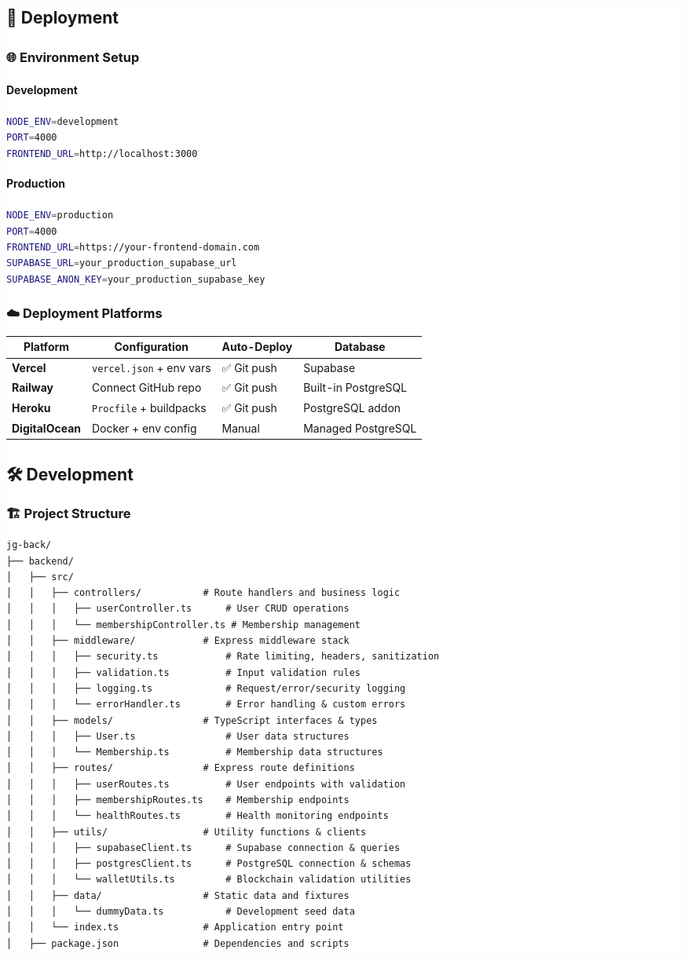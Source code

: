 ## 🚀 Deployment

### 🌐 **Environment Setup**

#### Development
```bash
NODE_ENV=development
PORT=4000
FRONTEND_URL=http://localhost:3000
```

#### Production
```bash
NODE_ENV=production
PORT=4000
FRONTEND_URL=https://your-frontend-domain.com
SUPABASE_URL=your_production_supabase_url
SUPABASE_ANON_KEY=your_production_supabase_key
```

### ☁️ **Deployment Platforms**

| Platform | Configuration | Auto-Deploy | Database |
|----------|--------------|-------------|-----------|
| **Vercel** | `vercel.json` + env vars | ✅ Git push | Supabase |
| **Railway** | Connect GitHub repo | ✅ Git push | Built-in PostgreSQL |
| **Heroku** | `Procfile` + buildpacks | ✅ Git push | PostgreSQL addon |
| **DigitalOcean** | Docker + env config | Manual | Managed PostgreSQL |

## 🛠️ Development

### 🏗️ **Project Structure**

```
jg-back/
├── backend/
│   ├── src/
│   │   ├── controllers/           # Route handlers and business logic
│   │   │   ├── userController.ts      # User CRUD operations
│   │   │   └── membershipController.ts # Membership management
│   │   ├── middleware/            # Express middleware stack
│   │   │   ├── security.ts            # Rate limiting, headers, sanitization
│   │   │   ├── validation.ts          # Input validation rules
│   │   │   ├── logging.ts             # Request/error/security logging
│   │   │   └── errorHandler.ts        # Error handling & custom errors
│   │   ├── models/                # TypeScript interfaces & types
│   │   │   ├── User.ts                # User data structures
│   │   │   └── Membership.ts          # Membership data structures
│   │   ├── routes/                # Express route definitions
│   │   │   ├── userRoutes.ts          # User endpoints with validation
│   │   │   ├── membershipRoutes.ts    # Membership endpoints
│   │   │   └── healthRoutes.ts        # Health monitoring endpoints
│   │   ├── utils/                 # Utility functions & clients
│   │   │   ├── supabaseClient.ts      # Supabase connection & queries
│   │   │   ├── postgresClient.ts      # PostgreSQL connection & schemas
│   │   │   └── walletUtils.ts         # Blockchain validation utilities
│   │   ├── data/                  # Static data and fixtures
│   │   │   └── dummyData.ts           # Development seed data
│   │   └── index.ts               # Application entry point
│   ├── package.json               # Dependencies and scripts
```